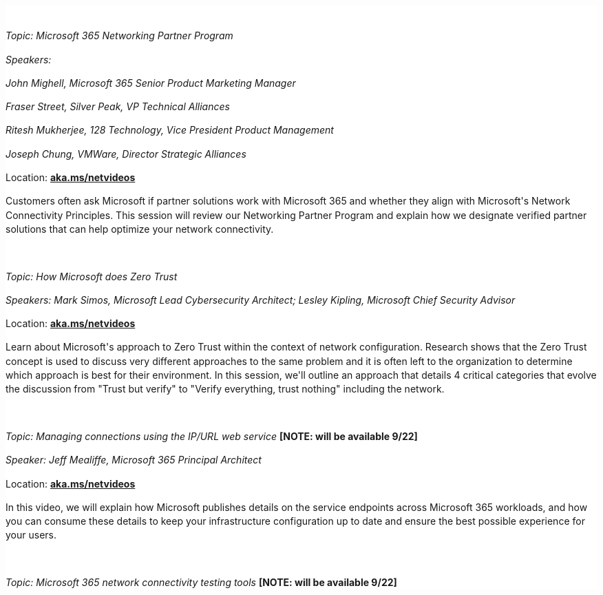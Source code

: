  

*Topic: Microsoft 365 Networking Partner Program*

*Speakers:*

*John Mighell, Microsoft 365 Senior Product Marketing Manager*

*Fraser Street, Silver Peak, VP Technical Alliances*

*Ritesh Mukherjee, 128 Technology, Vice President Product Management*

*Joseph Chung, VMWare, Director Strategic Alliances*

Location:
**[aka.ms/netvideos](https://resources.techcommunity.microsoft.com/microsoft-365-network-connectivity/)**

Customers often ask Microsoft if partner solutions work with Microsoft
365 and whether they align with Microsoft's Network Connectivity
Principles. This session will review our Networking Partner Program and
explain how we designate verified partner solutions that can help
optimize your network connectivity.

 

*Topic: How Microsoft does Zero Trust*

*Speakers: Mark Simos, Microsoft Lead Cybersecurity Architect; Lesley
Kipling, Microsoft Chief Security Advisor*

Location:
**[aka.ms/netvideos](https://resources.techcommunity.microsoft.com/microsoft-365-network-connectivity/)**

Learn about Microsoft\'s approach to Zero Trust within the context of
network configuration. Research shows that the Zero Trust concept is
used to discuss very different approaches to the same problem and it is
often left to the organization to determine which approach is best for
their environment. In this session, we'll outline an approach that
details 4 critical categories that evolve the discussion from "Trust but
verify" to "Verify everything, trust nothing" including the network.

 

*Topic: Managing connections using the IP/URL web service* **\[NOTE:
will be available 9/22\]**

*Speaker: Jeff Mealiffe, Microsoft 365 Principal Architect*

Location:
**[aka.ms/netvideos](https://resources.techcommunity.microsoft.com/microsoft-365-network-connectivity/)**

In this video, we will explain how Microsoft publishes details on the
service endpoints across Microsoft 365 workloads, and how you can
consume these details to keep your infrastructure configuration up to
date and ensure the best possible experience for your users.

 

*Topic: Microsoft 365 network connectivity testing tools* **\[NOTE: will
be available 9/22\]**
